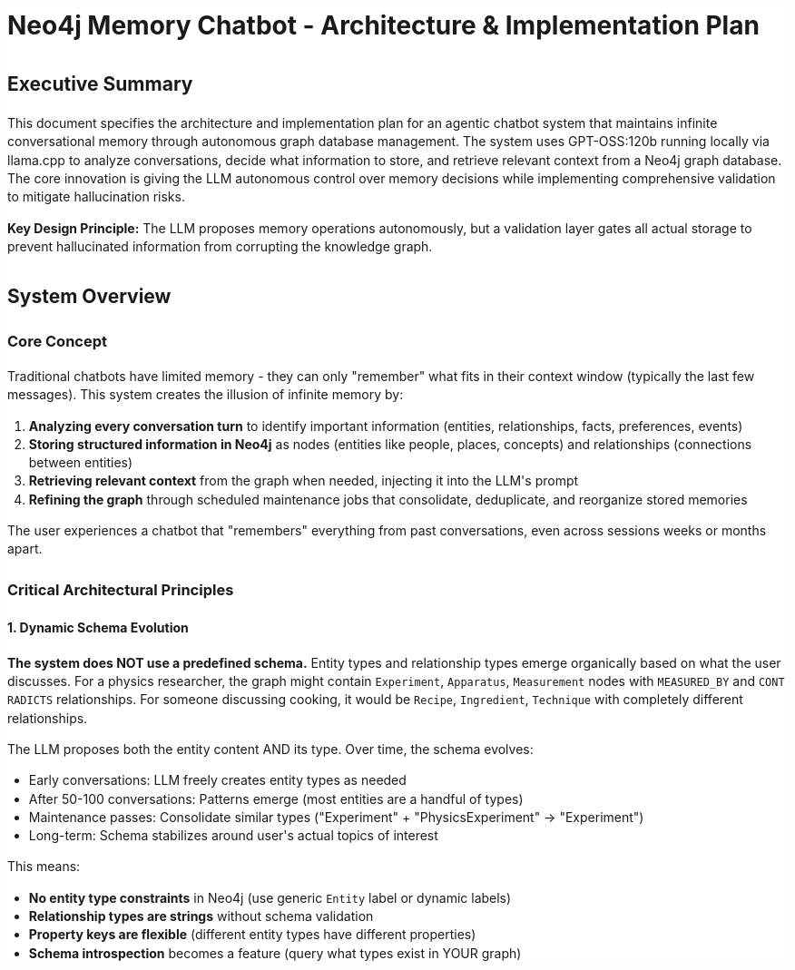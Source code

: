 # Neo4j Memory Chatbot - Architecture & Implementation Plan

## Executive Summary

This document specifies the architecture and implementation plan for an agentic chatbot system that maintains infinite conversational memory through autonomous graph database management. The system uses GPT-OSS:120b running locally via llama.cpp to analyze conversations, decide what information to store, and retrieve relevant context from a Neo4j graph database. The core innovation is giving the LLM autonomous control over memory decisions while implementing comprehensive validation to mitigate hallucination risks.

**Key Design Principle:** The LLM proposes memory operations autonomously, but a validation layer gates all actual storage to prevent hallucinated information from corrupting the knowledge graph.

## System Overview

### Core Concept

Traditional chatbots have limited memory - they can only "remember" what fits in their context window (typically the last few messages). This system creates the illusion of infinite memory by:

1. **Analyzing every conversation turn** to identify important information (entities, relationships, facts, preferences, events)
2. **Storing structured information in Neo4j** as nodes (entities like people, places, concepts) and relationships (connections between entities)
3. **Retrieving relevant context** from the graph when needed, injecting it into the LLM's prompt
4. **Refining the graph** through scheduled maintenance jobs that consolidate, deduplicate, and reorganize stored memories

The user experiences a chatbot that "remembers" everything from past conversations, even across sessions weeks or months apart.

### Critical Architectural Principles

#### 1. Dynamic Schema Evolution

**The system does NOT use a predefined schema.** Entity types and relationship types emerge organically based on what the user discusses. For a physics researcher, the graph might contain `Experiment`, `Apparatus`, `Measurement` nodes with `MEASURED_BY` and `CONTRADICTS` relationships. For someone discussing cooking, it would be `Recipe`, `Ingredient`, `Technique` with completely different relationships.

The LLM proposes both the entity content AND its type. Over time, the schema evolves:
- Early conversations: LLM freely creates entity types as needed
- After 50-100 conversations: Patterns emerge (most entities are a handful of types)
- Maintenance passes: Consolidate similar types ("Experiment" + "PhysicsExperiment" → "Experiment")
- Long-term: Schema stabilizes around user's actual topics of interest

This means:
- **No entity type constraints** in Neo4j (use generic `Entity` label or dynamic labels)
- **Relationship types are strings** without schema validation
- **Property keys are flexible** (different entity types have different properties)
- **Schema introspection** becomes a feature (query what types exist in YOUR graph)

